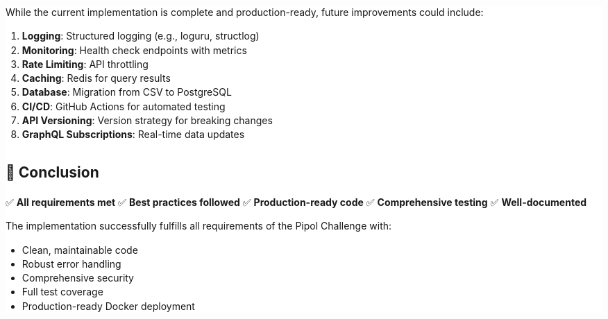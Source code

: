 While the current implementation is complete and production-ready, future improvements could include:

1. **Logging**: Structured logging (e.g., loguru, structlog)
2. **Monitoring**: Health check endpoints with metrics
3. **Rate Limiting**: API throttling
4. **Caching**: Redis for query results
5. **Database**: Migration from CSV to PostgreSQL
6. **CI/CD**: GitHub Actions for automated testing
7. **API Versioning**: Version strategy for breaking changes
8. **GraphQL Subscriptions**: Real-time data updates

## 📝 Conclusion

✅ **All requirements met**
✅ **Best practices followed**
✅ **Production-ready code**
✅ **Comprehensive testing**
✅ **Well-documented**

The implementation successfully fulfills all requirements of the Pipol Challenge with:
- Clean, maintainable code
- Robust error handling
- Comprehensive security
- Full test coverage
- Production-ready Docker deployment

